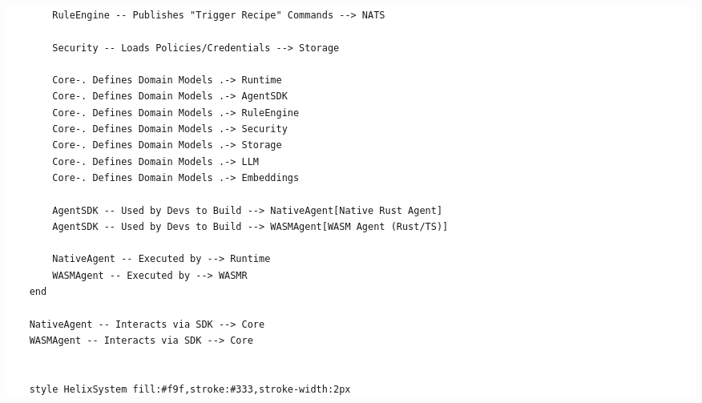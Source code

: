 ```mermaid
        RuleEngine -- Publishes "Trigger Recipe" Commands --> NATS

        Security -- Loads Policies/Credentials --> Storage

        Core-. Defines Domain Models .-> Runtime
        Core-. Defines Domain Models .-> AgentSDK
        Core-. Defines Domain Models .-> RuleEngine
        Core-. Defines Domain Models .-> Security
        Core-. Defines Domain Models .-> Storage
        Core-. Defines Domain Models .-> LLM
        Core-. Defines Domain Models .-> Embeddings
        
        AgentSDK -- Used by Devs to Build --> NativeAgent[Native Rust Agent]
        AgentSDK -- Used by Devs to Build --> WASMAgent[WASM Agent (Rust/TS)]
        
        NativeAgent -- Executed by --> Runtime
        WASMAgent -- Executed by --> WASMR
    end

    NativeAgent -- Interacts via SDK --> Core
    WASMAgent -- Interacts via SDK --> Core


    style HelixSystem fill:#f9f,stroke:#333,stroke-width:2px